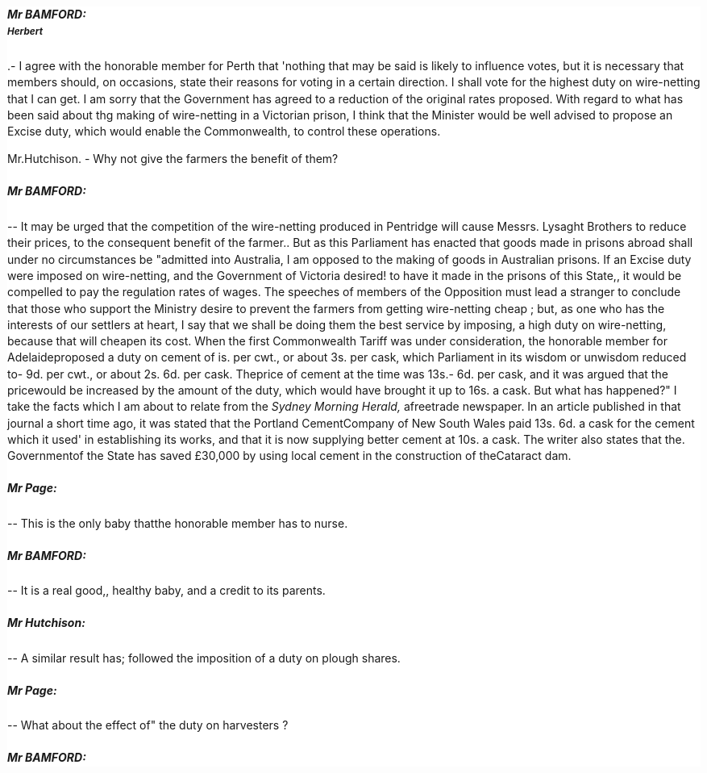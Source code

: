 ##### Mr BAMFORD:<br><small class="text-muted">Herbert</small>

.- I agree with the honorable member for Perth that 'nothing that may be said is likely to influence votes, but it is necessary that members should, on occasions, state their reasons for voting in a certain direction. I shall vote for the highest duty on wire-netting that I can get. I am sorry that the Government has agreed to a reduction of the original rates proposed. With regard to what has been said about thg making of wire-netting in a Victorian prison, I think that the Minister would be well advised to propose an Excise duty, which would enable the Commonwealth, to control these operations. 

Mr.Hutchison. - Why not give the farmers the benefit of them? 

##### Mr BAMFORD:

-- It may be urged that the competition of the wire-netting produced in Pentridge will cause Messrs. Lysaght Brothers to reduce their prices, to the consequent benefit of the farmer.. But as this Parliament has enacted that goods made in prisons abroad shall under no circumstances be "admitted into Australia, I am opposed to the making of goods in Australian prisons. If an Excise duty were imposed on wire-netting, and the Government of Victoria desired! to have it made in the prisons of this State,, it would be compelled to pay the regulation rates of wages. The speeches of members of the Opposition must lead a stranger to conclude that those who support the Ministry desire to prevent the farmers from getting wire-netting cheap ;  but, as one who has the interests of our settlers at heart, I say that we shall be doing them the best service by imposing, a high duty on wire-netting, because that will cheapen its cost. When the first Commonwealth Tariff was under consideration, the honorable member for Adelaideproposed a duty on cement of is. per cwt., or about 3s. per cask, which Parliament in its wisdom or unwisdom reduced to- 9d. per cwt., or about 2s. 6d. per cask. Theprice of cement at the time was 13s.- 6d. per cask, and it was argued that the pricewould be increased by the amount of the duty, which would have brought it up to 16s. a cask. But what has happened?" I take the facts which I am about to relate from the  *Sydney Morning Herald,*  afreetrade newspaper. In an article published in that journal a short time ago, it was stated that the Portland CementCompany of New South Wales paid 13s.  6d. a cask for the cement which it used' in establishing its works, and that it is now supplying better cement at 10s. a cask. The writer also states that the. Governmentof the State has saved £30,000 by using local cement in the construction of theCataract dam. 

##### Mr Page:

-- This is the only baby thatthe honorable member has to nurse. 

##### Mr BAMFORD:

-- It is a real good,, healthy baby, and a credit to its parents. 

##### Mr Hutchison:

-- A similar result has; followed the imposition of a duty on plough shares. 

##### Mr Page:

-- What about the effect of" the duty on harvesters ? 

##### Mr BAMFORD:
